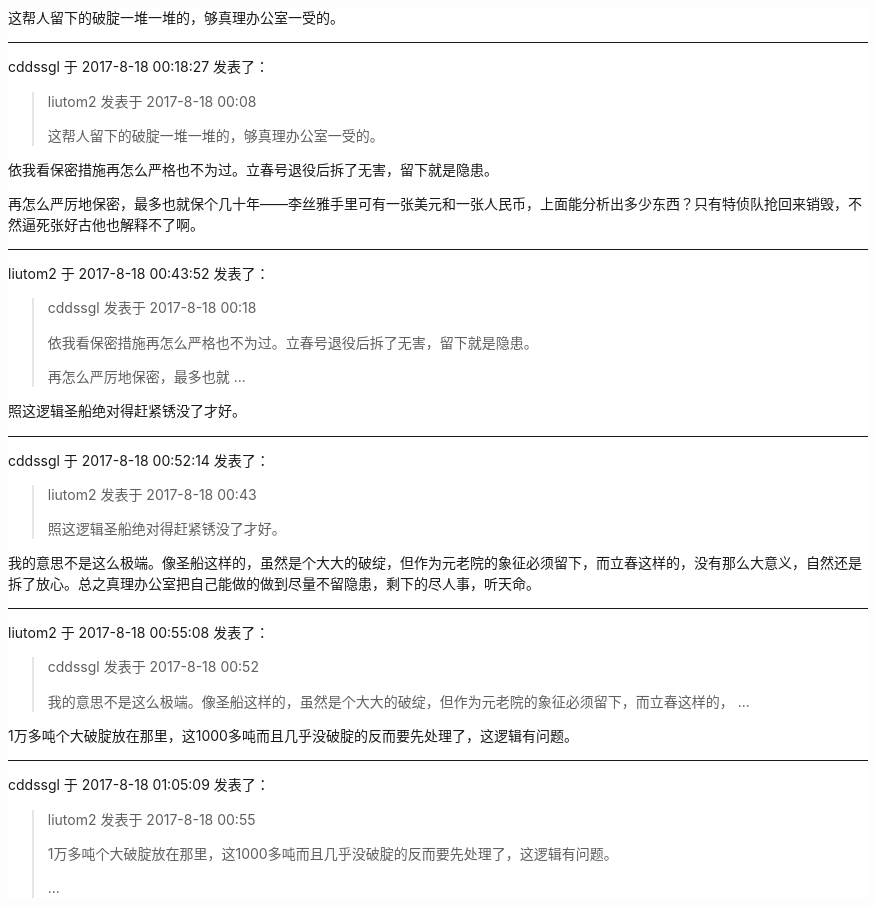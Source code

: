 

这帮人留下的破腚一堆一堆的，够真理办公室一受的。

---------

cddssgl 于 2017-8-18 00:18:27 发表了：

> liutom2 发表于 2017-8-18 00:08
> 
> 这帮人留下的破腚一堆一堆的，够真理办公室一受的。



依我看保密措施再怎么严格也不为过。立春号退役后拆了无害，留下就是隐患。

再怎么严厉地保密，最多也就保个几十年——李丝雅手里可有一张美元和一张人民币，上面能分析出多少东西？只有特侦队抢回来销毁，不然逼死张好古他也解释不了啊。

---------

liutom2 于 2017-8-18 00:43:52 发表了：

> cddssgl 发表于 2017-8-18 00:18
> 
> 依我看保密措施再怎么严格也不为过。立春号退役后拆了无害，留下就是隐患。
> 
> 再怎么严厉地保密，最多也就 ...



照这逻辑圣船绝对得赶紧锈没了才好。

---------

cddssgl 于 2017-8-18 00:52:14 发表了：

> liutom2 发表于 2017-8-18 00:43
> 
> 照这逻辑圣船绝对得赶紧锈没了才好。



我的意思不是这么极端。像圣船这样的，虽然是个大大的破绽，但作为元老院的象征必须留下，而立春这样的，没有那么大意义，自然还是拆了放心。总之真理办公室把自己能做的做到尽量不留隐患，剩下的尽人事，听天命。

---------

liutom2 于 2017-8-18 00:55:08 发表了：

> cddssgl 发表于 2017-8-18 00:52
> 
> 我的意思不是这么极端。像圣船这样的，虽然是个大大的破绽，但作为元老院的象征必须留下，而立春这样的， ...



1万多吨个大破腚放在那里，这1000多吨而且几乎没破腚的反而要先处理了，这逻辑有问题。

---------

cddssgl 于 2017-8-18 01:05:09 发表了：

> liutom2 发表于 2017-8-18 00:55
> 
> 1万多吨个大破腚放在那里，这1000多吨而且几乎没破腚的反而要先处理了，这逻辑有问题。
> 
> ...
